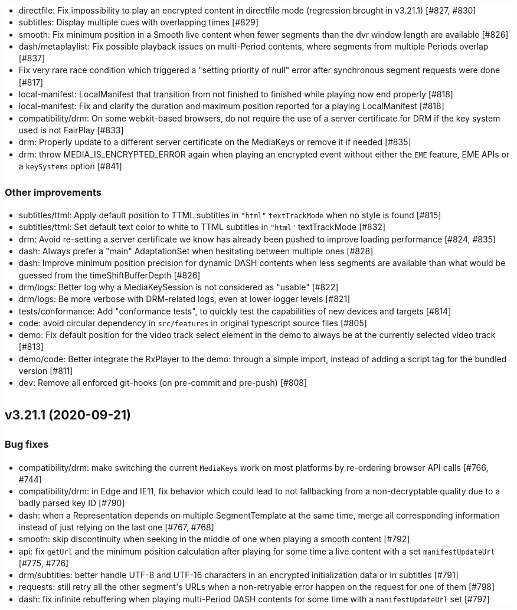 - directfile: Fix impossibility to play an encrypted content in directfile mode (regression brought in v3.21.1) [#827, #830]
- subtitles: Display multiple cues with overlapping times [#829]
- smooth: Fix minimum position in a Smooth live content when fewer segments than the dvr window length are available [#826]
- dash/metaplaylist: Fix possible playback issues on multi-Period contents, where segments from multiple Periods overlap [#837]
- Fix very rare race condition which triggered a "setting priority of null" error after synchronous segment requests were done [#817]
- local-manifest: LocalManifest that transition from not finished to finished while playing now end properly [#818]
- local-manifest: Fix and clarify the duration and maximum position reported for a playing LocalManifest [#818]
- compatibility/drm: On some webkit-based browsers, do not require the use of a server certificate for DRM if the key system used is not FairPlay [#833]
- drm: Properly update to a different server certificate on the MediaKeys or remove it if needed [#835]
- drm: throw MEDIA_IS_ENCRYPTED_ERROR again when playing an encrypted event without either the `EME` feature, EME APIs or a `keySystems` option [#841]

### Other improvements

- subtitles/ttml: Apply default position to TTML subtitles in `"html"` `textTrackMode` when no style is found [#815]
- subtitles/ttml: Set default text color to white to TTML subtitles in `"html"` textTrackMode [#832]
- drm: Avoid re-setting a server certificate we know has already been pushed to improve loading performance [#824, #835]
- dash: Always prefer a "main" AdaptationSet when hesitating between multiple ones [#828]
- dash: Improve minimum position precision for dynamic DASH contents when less segments are available than what would be guessed from the timeShiftBufferDepth [#826]
- drm/logs: Better log why a MediaKeySession is not considered as "usable" [#822]
- drm/logs: Be more verbose with DRM-related logs, even at lower logger levels [#821]
- tests/conformance: Add "conformance tests", to quickly test the capabilities of new devices and targets [#814]
- code: avoid circular dependency in `src/features` in original typescript source files [#805]
- demo: Fix default position for the video track select element in the demo to always be at the currently selected video track [#813]
- demo/code: Better integrate the RxPlayer to the demo: through a simple import, instead of adding a script tag for the bundled version [#811]
- dev: Remove all enforced git-hooks (on pre-commit and pre-push) [#808]

## v3.21.1 (2020-09-21)

### Bug fixes

- compatibility/drm: make switching the current `MediaKeys` work on most platforms by re-ordering browser API calls [#766, #744]
- compatibility/drm: in Edge and IE11, fix behavior which could lead to not fallbacking from a non-decryptable quality due to a badly parsed key ID [#790]
- dash: when a Representation depends on multiple SegmentTemplate at the same time, merge all corresponding information instead of just relying on the last one [#767, #768]
- smooth: skip discontinuity when seeking in the middle of one when playing a smooth content [#792]
- api: fix `getUrl` and the minimum position calculation after playing for some time a live content with a set `manifestUpdateUrl` [#775, #776]
- drm/subtitles: better handle UTF-8 and UTF-16 characters in an encrypted initialization data or in subtitles [#791]
- requests: still retry all the other segment's URLs when a non-retryable error happen on the request for one of them [#798]
- dash: fix infinite rebuffering when playing multi-Period DASH contents for some time with a `manifestUpdateUrl` set [#797]
